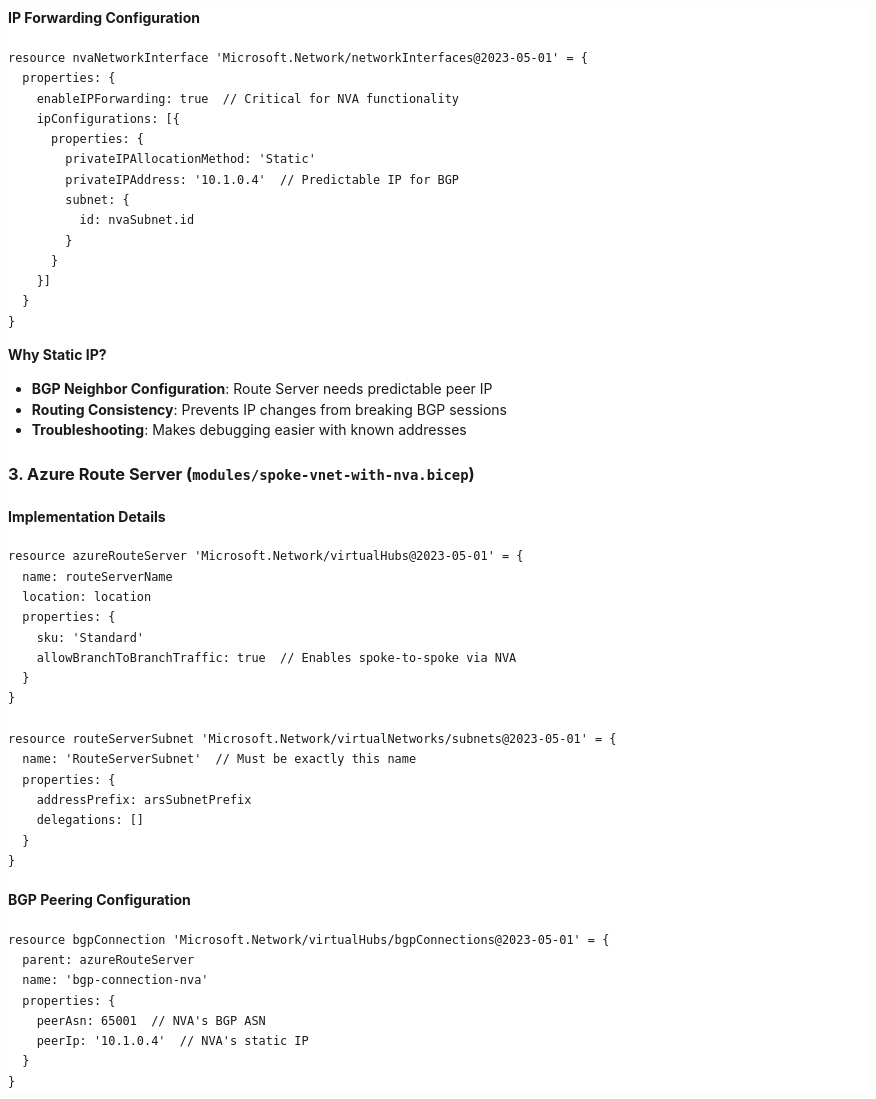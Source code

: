 #### **IP Forwarding Configuration**

```bicep
resource nvaNetworkInterface 'Microsoft.Network/networkInterfaces@2023-05-01' = {
  properties: {
    enableIPForwarding: true  // Critical for NVA functionality
    ipConfigurations: [{
      properties: {
        privateIPAllocationMethod: 'Static'
        privateIPAddress: '10.1.0.4'  // Predictable IP for BGP
        subnet: {
          id: nvaSubnet.id
        }
      }
    }]
  }
}
```

**Why Static IP?**
- **BGP Neighbor Configuration**: Route Server needs predictable peer IP
- **Routing Consistency**: Prevents IP changes from breaking BGP sessions
- **Troubleshooting**: Makes debugging easier with known addresses

### **3. Azure Route Server (`modules/spoke-vnet-with-nva.bicep`)**

#### **Implementation Details**

```bicep
resource azureRouteServer 'Microsoft.Network/virtualHubs@2023-05-01' = {
  name: routeServerName
  location: location
  properties: {
    sku: 'Standard'
    allowBranchToBranchTraffic: true  // Enables spoke-to-spoke via NVA
  }
}

resource routeServerSubnet 'Microsoft.Network/virtualNetworks/subnets@2023-05-01' = {
  name: 'RouteServerSubnet'  // Must be exactly this name
  properties: {
    addressPrefix: arsSubnetPrefix
    delegations: []
  }
}
```

#### **BGP Peering Configuration**

```bicep
resource bgpConnection 'Microsoft.Network/virtualHubs/bgpConnections@2023-05-01' = {
  parent: azureRouteServer
  name: 'bgp-connection-nva'
  properties: {
    peerAsn: 65001  // NVA's BGP ASN
    peerIp: '10.1.0.4'  // NVA's static IP
  }
}
```
